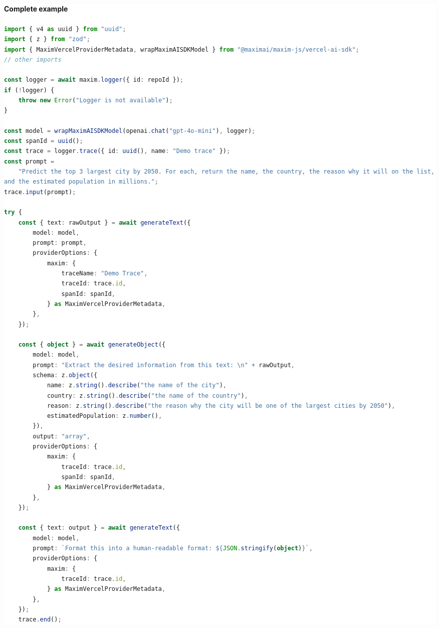 #### Complete example

```ts
import { v4 as uuid } from "uuid";
import { z } from "zod";
import { MaximVercelProviderMetadata, wrapMaximAISDKModel } from "@maximai/maxim-js/vercel-ai-sdk";
// other imports

const logger = await maxim.logger({ id: repoId });
if (!logger) {
	throw new Error("Logger is not available");
}

const model = wrapMaximAISDKModel(openai.chat("gpt-4o-mini"), logger);
const spanId = uuid();
const trace = logger.trace({ id: uuid(), name: "Demo trace" });
const prompt =
	"Predict the top 3 largest city by 2050. For each, return the name, the country, the reason why it will on the list, and the estimated population in millions.";
trace.input(prompt);

try {
	const { text: rawOutput } = await generateText({
		model: model,
		prompt: prompt,
		providerOptions: {
			maxim: {
				traceName: "Demo Trace",
				traceId: trace.id,
				spanId: spanId,
			} as MaximVercelProviderMetadata,
		},
	});

	const { object } = await generateObject({
		model: model,
		prompt: "Extract the desired information from this text: \n" + rawOutput,
		schema: z.object({
			name: z.string().describe("the name of the city"),
			country: z.string().describe("the name of the country"),
			reason: z.string().describe("the reason why the city will be one of the largest cities by 2050"),
			estimatedPopulation: z.number(),
		}),
		output: "array",
		providerOptions: {
			maxim: {
				traceId: trace.id,
				spanId: spanId,
			} as MaximVercelProviderMetadata,
		},
	});

	const { text: output } = await generateText({
		model: model,
		prompt: `Format this into a human-readable format: ${JSON.stringify(object)}`,
		providerOptions: {
			maxim: {
				traceId: trace.id,
			} as MaximVercelProviderMetadata,
		},
	});
	trace.end();

```